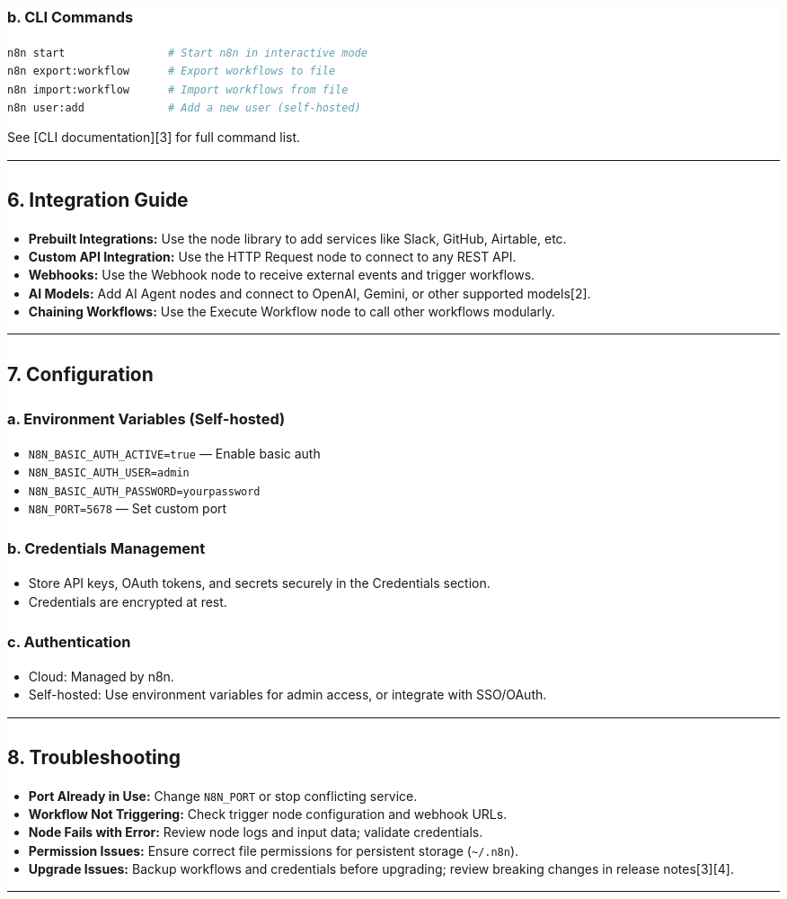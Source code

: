 ### b. CLI Commands
```bash
n8n start                # Start n8n in interactive mode
n8n export:workflow      # Export workflows to file
n8n import:workflow      # Import workflows from file
n8n user:add             # Add a new user (self-hosted)
```
See [CLI documentation][3] for full command list.

---

## 6. Integration Guide

- **Prebuilt Integrations:** Use the node library to add services like Slack, GitHub, Airtable, etc.
- **Custom API Integration:** Use the HTTP Request node to connect to any REST API.
- **Webhooks:** Use the Webhook node to receive external events and trigger workflows.
- **AI Models:** Add AI Agent nodes and connect to OpenAI, Gemini, or other supported models[2].
- **Chaining Workflows:** Use the Execute Workflow node to call other workflows modularly.

---

## 7. Configuration

### a. Environment Variables (Self-hosted)
- `N8N_BASIC_AUTH_ACTIVE=true` — Enable basic auth
- `N8N_BASIC_AUTH_USER=admin`
- `N8N_BASIC_AUTH_PASSWORD=yourpassword`
- `N8N_PORT=5678` — Set custom port

### b. Credentials Management
- Store API keys, OAuth tokens, and secrets securely in the Credentials section.
- Credentials are encrypted at rest.

### c. Authentication
- Cloud: Managed by n8n.
- Self-hosted: Use environment variables for admin access, or integrate with SSO/OAuth.

---

## 8. Troubleshooting

- **Port Already in Use:** Change `N8N_PORT` or stop conflicting service.
- **Workflow Not Triggering:** Check trigger node configuration and webhook URLs.
- **Node Fails with Error:** Review node logs and input data; validate credentials.
- **Permission Issues:** Ensure correct file permissions for persistent storage (`~/.n8n`).
- **Upgrade Issues:** Backup workflows and credentials before upgrading; review breaking changes in release notes[3][4].

---
